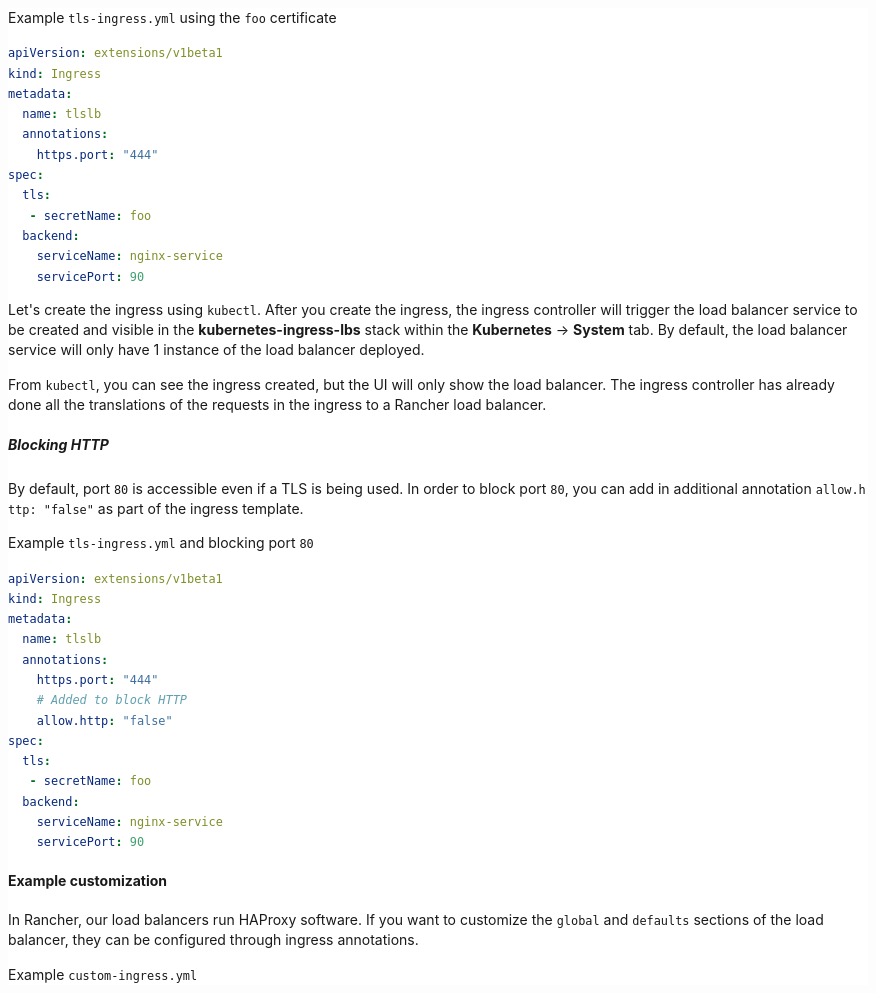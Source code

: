 Example `tls-ingress.yml` using the `foo` certificate

```yaml
apiVersion: extensions/v1beta1
kind: Ingress
metadata:
  name: tlslb
  annotations:
    https.port: "444"
spec:
  tls:
   - secretName: foo
  backend:
    serviceName: nginx-service
    servicePort: 90
```

Let's create the ingress using `kubectl`. After you create the ingress, the ingress controller will trigger the load balancer service to be created and visible in the **kubernetes-ingress-lbs** stack within the **Kubernetes** -> **System** tab. By default, the load balancer service will only have 1 instance of the load balancer deployed.

From `kubectl`, you can see the ingress created, but the UI will only show the load balancer. The ingress controller has already done all the translations of the requests in the ingress to a Rancher load balancer.

##### Blocking HTTP

By default, port `80` is accessible even if a TLS is being used. In order to block port `80`, you can add in additional annotation `allow.http: "false"` as part of the ingress template.

Example `tls-ingress.yml` and blocking port `80`

```yaml
apiVersion: extensions/v1beta1
kind: Ingress
metadata:
  name: tlslb
  annotations:
    https.port: "444"
    # Added to block HTTP
    allow.http: "false"
spec:
  tls:
   - secretName: foo
  backend:
    serviceName: nginx-service
    servicePort: 90
```

#### Example customization

In Rancher, our load balancers run HAProxy software. If you want to customize the `global` and `defaults` sections of the load balancer, they can be configured through ingress annotations.

Example `custom-ingress.yml`
